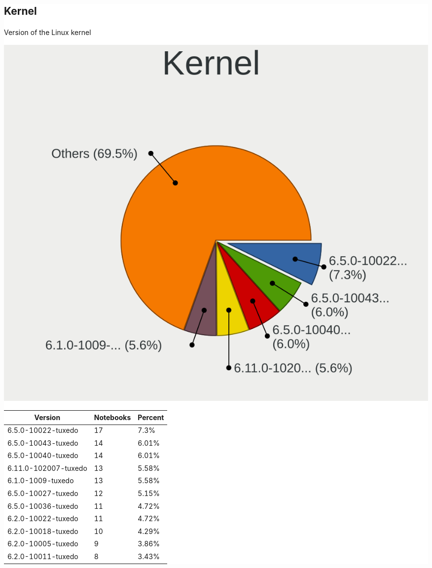 Kernel
------

Version of the Linux kernel

![Kernel](./images/pie_chart/os_kernel.svg)


| Version                  | Notebooks | Percent |
|--------------------------|-----------|---------|
| 6.5.0-10022-tuxedo       | 17        | 7.3%    |
| 6.5.0-10043-tuxedo       | 14        | 6.01%   |
| 6.5.0-10040-tuxedo       | 14        | 6.01%   |
| 6.11.0-102007-tuxedo     | 13        | 5.58%   |
| 6.1.0-1009-tuxedo        | 13        | 5.58%   |
| 6.5.0-10027-tuxedo       | 12        | 5.15%   |
| 6.5.0-10036-tuxedo       | 11        | 4.72%   |
| 6.2.0-10022-tuxedo       | 11        | 4.72%   |
| 6.2.0-10018-tuxedo       | 10        | 4.29%   |
| 6.2.0-10005-tuxedo       | 9         | 3.86%   |
| 6.2.0-10011-tuxedo       | 8         | 3.43%   |